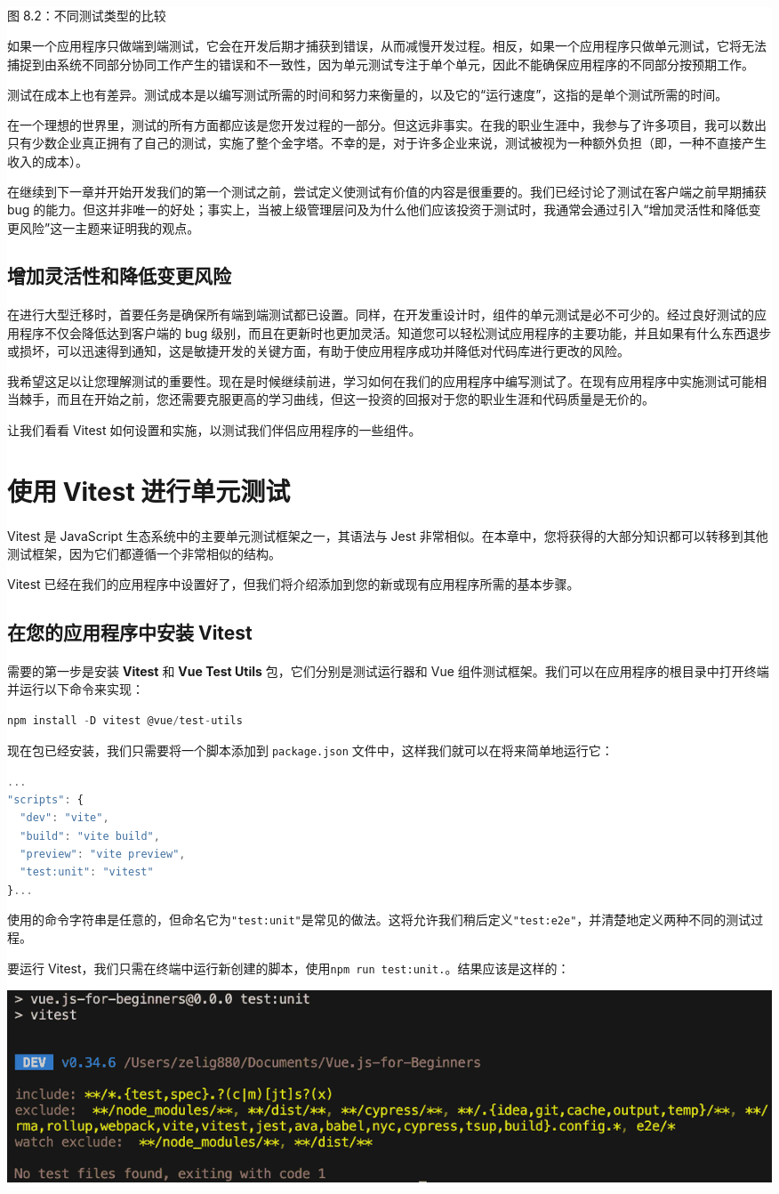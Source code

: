 图 8.2：不同测试类型的比较

如果一个应用程序只做端到端测试，它会在开发后期才捕获到错误，从而减慢开发过程。相反，如果一个应用程序只做单元测试，它将无法捕捉到由系统不同部分协同工作产生的错误和不一致性，因为单元测试专注于单个单元，因此不能确保应用程序的不同部分按预期工作。

测试在成本上也有差异。测试成本是以编写测试所需的时间和努力来衡量的，以及它的“运行速度”，这指的是单个测试所需的时间。

在一个理想的世界里，测试的所有方面都应该是您开发过程的一部分。但这远非事实。在我的职业生涯中，我参与了许多项目，我可以数出只有少数企业真正拥有了自己的测试，实施了整个金字塔。不幸的是，对于许多企业来说，测试被视为一种额外负担（即，一种不直接产生收入的成本）。

在继续到下一章并开始开发我们的第一个测试之前，尝试定义使测试有价值的内容是很重要的。我们已经讨论了测试在客户端之前早期捕获 bug 的能力。但这并非唯一的好处；事实上，当被上级管理层问及为什么他们应该投资于测试时，我通常会通过引入“增加灵活性和降低变更风险”这一主题来证明我的观点。

## 增加灵活性和降低变更风险

在进行大型迁移时，首要任务是确保所有端到端测试都已设置。同样，在开发重设计时，组件的单元测试是必不可少的。经过良好测试的应用程序不仅会降低达到客户端的 bug 级别，而且在更新时也更加灵活。知道您可以轻松测试应用程序的主要功能，并且如果有什么东西退步或损坏，可以迅速得到通知，这是敏捷开发的关键方面，有助于使应用程序成功并降低对代码库进行更改的风险。

我希望这足以让您理解测试的重要性。现在是时候继续前进，学习如何在我们的应用程序中编写测试了。在现有应用程序中实施测试可能相当棘手，而且在开始之前，您还需要克服更高的学习曲线，但这一投资的回报对于您的职业生涯和代码质量是无价的。

让我们看看 Vitest 如何设置和实施，以测试我们伴侣应用程序的一些组件。

# 使用 Vitest 进行单元测试

Vitest 是 JavaScript 生态系统中的主要单元测试框架之一，其语法与 Jest 非常相似。在本章中，您将获得的大部分知识都可以转移到其他测试框架，因为它们都遵循一个非常相似的结构。

Vitest 已经在我们的应用程序中设置好了，但我们将介绍添加到您的新或现有应用程序所需的基本步骤。

## 在您的应用程序中安装 Vitest

需要的第一步是安装 **Vitest** 和 **Vue Test Utils** 包，它们分别是测试运行器和 Vue 组件测试框架。我们可以在应用程序的根目录中打开终端并运行以下命令来实现：

```js
npm install -D vitest @vue/test-utils
```

现在包已经安装，我们只需要将一个脚本添加到 `package.json` 文件中，这样我们就可以在将来简单地运行它：

```js
...
"scripts": {
  "dev": "vite",
  "build": "vite build",
  "preview": "vite preview",
  "test:unit": "vitest"
}...
```

使用的命令字符串是任意的，但命名它为`"test:unit"`是常见的做法。这将允许我们稍后定义`"test:e2e"`，并清楚地定义两种不同的测试过程。

要运行 Vitest，我们只需在终端中运行新创建的脚本，使用`npm run test:unit.`。结果应该是这样的：

![图 8.3：测试结果的终端截图](img/B21130_08_03.jpg)
